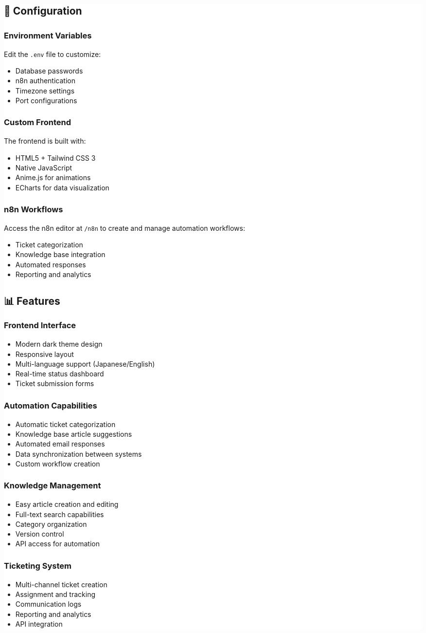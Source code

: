 ## 🔧 Configuration

### Environment Variables
Edit the `.env` file to customize:
- Database passwords
- n8n authentication
- Timezone settings
- Port configurations

### Custom Frontend
The frontend is built with:
- HTML5 + Tailwind CSS 3
- Native JavaScript
- Anime.js for animations
- ECharts for data visualization

### n8n Workflows
Access the n8n editor at `/n8n` to create and manage automation workflows:
- Ticket categorization
- Knowledge base integration
- Automated responses
- Reporting and analytics

## 📊 Features

### Frontend Interface
- Modern dark theme design
- Responsive layout
- Multi-language support (Japanese/English)
- Real-time status dashboard
- Ticket submission forms

### Automation Capabilities
- Automatic ticket categorization
- Knowledge base article suggestions
- Automated email responses
- Data synchronization between systems
- Custom workflow creation

### Knowledge Management
- Easy article creation and editing
- Full-text search capabilities
- Category organization
- Version control
- API access for automation

### Ticketing System
- Multi-channel ticket creation
- Assignment and tracking
- Communication logs
- Reporting and analytics
- API integration
